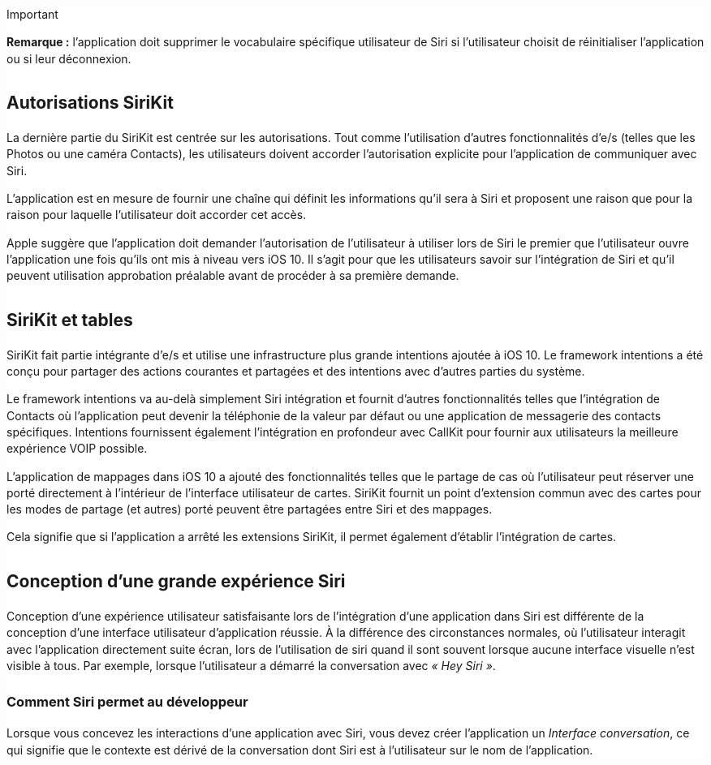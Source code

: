 > [!IMPORTANT]
> **Remarque :** l’application doit supprimer le vocabulaire spécifique utilisateur de Siri si l’utilisateur choisit de réinitialiser l’application ou si leur déconnexion.

## <a name="sirikit-permissions"></a>Autorisations SiriKit

La dernière partie du SiriKit est centrée sur les autorisations. Tout comme l’utilisation d’autres fonctionnalités d’e/s (telles que les Photos ou une caméra Contacts), les utilisateurs doivent accorder l’autorisation explicite pour l’application de communiquer avec Siri.

L’application est en mesure de fournir une chaîne qui définit les informations qu’il sera à Siri et proposent une raison que pour la raison pour laquelle l’utilisateur doit accorder cet accès. 

Apple suggère que l’application doit demander l’autorisation de l’utilisateur à utiliser lors de Siri le premier que l’utilisateur ouvre l’application une fois qu’ils ont mis à niveau vers iOS 10. Il s’agit pour que les utilisateurs savoir sur l’intégration de Siri et qu’il peuvent utilisation approbation préalable avant de procéder à sa première demande.

## <a name="sirikit-and-maps"></a>SiriKit et tables

SiriKit fait partie intégrante d’e/s et utilise une infrastructure plus grande intentions ajoutée à iOS 10. Le framework intentions a été conçu pour partager des actions courantes et partagées et des intentions avec d’autres parties du système.

Le framework intentions va au-delà simplement Siri intégration et fournit d’autres fonctionnalités telles que l’intégration de Contacts où l’application peut devenir la téléphonie de la valeur par défaut ou une application de messagerie des contacts spécifiques. Intentions fournissent également l’intégration en profondeur avec CallKit pour fournir aux utilisateurs la meilleure expérience VOIP possible.

L’application de mappages dans iOS 10 a ajouté des fonctionnalités telles que le partage de cas où l’utilisateur peut réserver une porté directement à l’intérieur de l’interface utilisateur de cartes. SiriKit fournit un point d’extension commun avec des cartes pour les modes de partage (et autres) porté peuvent être partagées entre Siri et des mappages. 

Cela signifie que si l’application a arrêté les extensions SiriKit, il permet également d’établir l’intégration de cartes. 

## <a name="designing-a-great-siri-experience"></a>Conception d’une grande expérience Siri

Conception d’une expérience utilisateur satisfaisante lors de l’intégration d’une application dans Siri est différente de la conception d’une interface utilisateur d’application réussie. À la différence des circonstances normales, où l’utilisateur interagit avec l’application directement suite écran, lors de l’utilisation de siri quand il sont souvent lorsque aucune interface visuelle n’est visible à tous. Par exemple, lorsque l’utilisateur a démarré la conversation avec *« Hey Siri »*.

### <a name="how-siri-helps-the-developer"></a>Comment Siri permet au développeur

Lorsque vous concevez les interactions d’une application avec Siri, vous devez créer l’application un *Interface conversation*, ce qui signifie que le contexte est dérivé de la conversation dont Siri est à l’utilisateur sur le nom de l’application.
